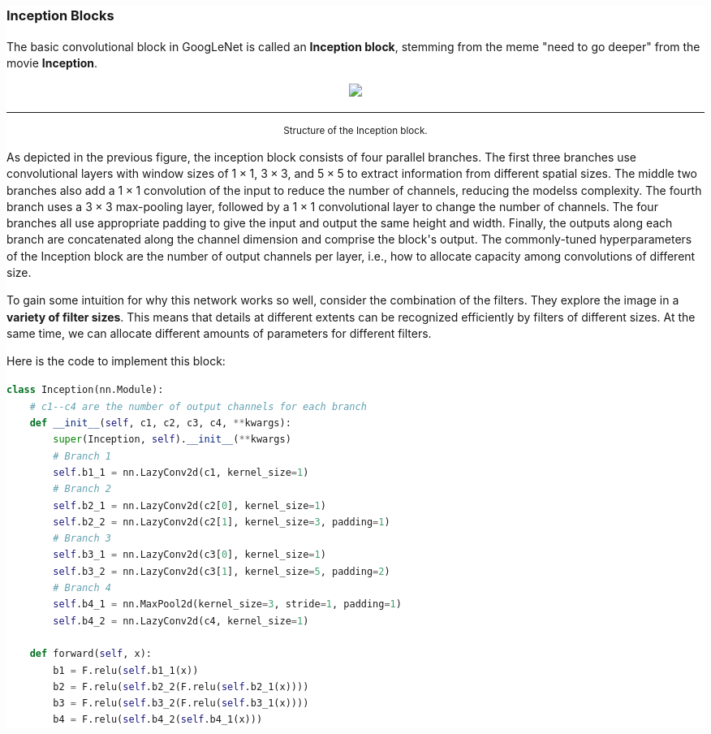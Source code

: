 

### Inception Blocks

The basic convolutional block in GoogLeNet is called an **Inception
block**, stemming from the meme  "need to go deeper" from the movie
**Inception**.


<p align="center">
  <img src="{{ '/_images/recent_arch/inception.svg' | relative_url }}"  >
<hr>
<small>
  <center>
   Structure of the Inception block.
  </center>
</small>
</p>




As depicted in the previous figure, the inception block consists
of four parallel branches. The first three branches use convolutional
layers with window sizes of $1\times 1$, $3\times 3$, and
$5\times 5$ to extract information from different spatial sizes.
The middle two branches also add a $1\times 1$ convolution of the
input to reduce the number of channels, reducing the modelss complexity.
The fourth branch uses a $3\times 3$ max-pooling layer, followed
by a $1\times 1$ convolutional layer to change the number of
channels. The four branches all use appropriate padding to give the
input and output the same height and width. Finally, the outputs along
each branch are concatenated along the channel dimension and comprise
the block's output. The commonly-tuned hyperparameters of the Inception
block are the number of output channels per layer, i.e., how to allocate
capacity among convolutions of different size.


To gain some intuition for why this network works so well, consider the combination of the filters. They explore the image in a **variety of filter sizes**. This means that details at different extents can be recognized efficiently by filters of different sizes. At the same time, we can allocate different amounts of parameters for different filters.


Here is the code to implement this block:


```python
class Inception(nn.Module):
    # c1--c4 are the number of output channels for each branch
    def __init__(self, c1, c2, c3, c4, **kwargs):
        super(Inception, self).__init__(**kwargs)
        # Branch 1
        self.b1_1 = nn.LazyConv2d(c1, kernel_size=1)
        # Branch 2
        self.b2_1 = nn.LazyConv2d(c2[0], kernel_size=1)
        self.b2_2 = nn.LazyConv2d(c2[1], kernel_size=3, padding=1)
        # Branch 3
        self.b3_1 = nn.LazyConv2d(c3[0], kernel_size=1)
        self.b3_2 = nn.LazyConv2d(c3[1], kernel_size=5, padding=2)
        # Branch 4
        self.b4_1 = nn.MaxPool2d(kernel_size=3, stride=1, padding=1)
        self.b4_2 = nn.LazyConv2d(c4, kernel_size=1)

    def forward(self, x):
        b1 = F.relu(self.b1_1(x))
        b2 = F.relu(self.b2_2(F.relu(self.b2_1(x))))
        b3 = F.relu(self.b3_2(F.relu(self.b3_1(x))))
        b4 = F.relu(self.b4_2(self.b4_1(x)))
```